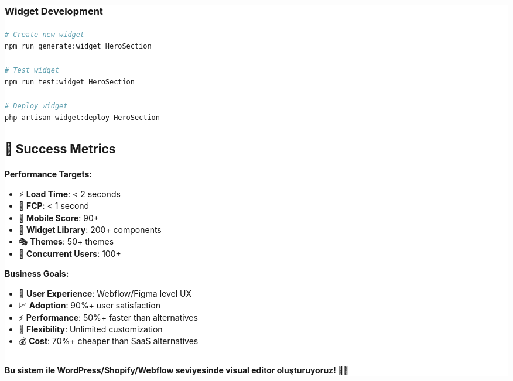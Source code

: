 ### **Widget Development**
```bash
# Create new widget
npm run generate:widget HeroSection

# Test widget
npm run test:widget HeroSection

# Deploy widget
php artisan widget:deploy HeroSection
```

## 🎯 Success Metrics

**Performance Targets:**
- ⚡ **Load Time**: < 2 seconds
- 🚀 **FCP**: < 1 second  
- 📱 **Mobile Score**: 90+
- 🎨 **Widget Library**: 200+ components
- 🎭 **Themes**: 50+ themes
- 👥 **Concurrent Users**: 100+

**Business Goals:**
- 🎯 **User Experience**: Webflow/Figma level UX
- 📈 **Adoption**: 90%+ user satisfaction
- ⚡ **Performance**: 50%+ faster than alternatives
- 🔧 **Flexibility**: Unlimited customization
- 💰 **Cost**: 70%+ cheaper than SaaS alternatives

---

**Bu sistem ile WordPress/Shopify/Webflow seviyesinde visual editor oluşturuyoruz! 🎨🚀**